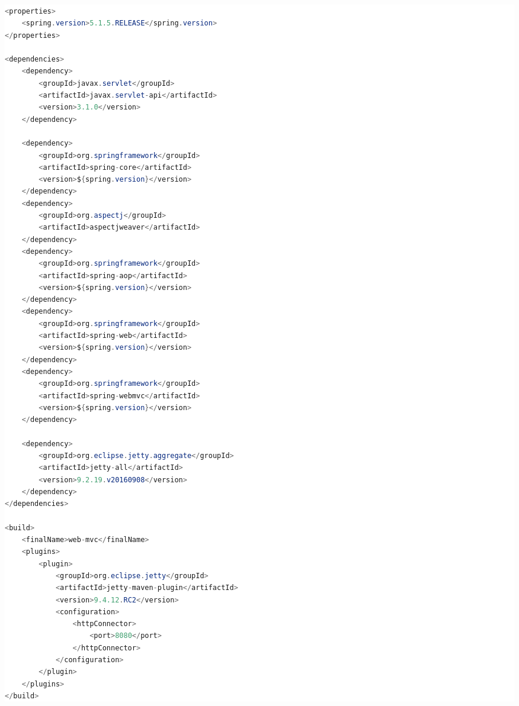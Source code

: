 ```java
<properties>
    <spring.version>5.1.5.RELEASE</spring.version>
</properties>

<dependencies>
    <dependency>
        <groupId>javax.servlet</groupId>
        <artifactId>javax.servlet-api</artifactId>
        <version>3.1.0</version>
    </dependency>

    <dependency>
        <groupId>org.springframework</groupId>
        <artifactId>spring-core</artifactId>
        <version>${spring.version}</version>
    </dependency>
    <dependency>
        <groupId>org.aspectj</groupId>
        <artifactId>aspectjweaver</artifactId>
    </dependency>
    <dependency>
        <groupId>org.springframework</groupId>
        <artifactId>spring-aop</artifactId>
        <version>${spring.version}</version>
    </dependency>
    <dependency>
        <groupId>org.springframework</groupId>
        <artifactId>spring-web</artifactId>
        <version>${spring.version}</version>
    </dependency>
    <dependency>
        <groupId>org.springframework</groupId>
        <artifactId>spring-webmvc</artifactId>
        <version>${spring.version}</version>
    </dependency>

    <dependency>
        <groupId>org.eclipse.jetty.aggregate</groupId>
        <artifactId>jetty-all</artifactId>
        <version>9.2.19.v20160908</version>
    </dependency>
</dependencies>

<build>
    <finalName>web-mvc</finalName>
    <plugins>
        <plugin>
            <groupId>org.eclipse.jetty</groupId>
            <artifactId>jetty-maven-plugin</artifactId>
            <version>9.4.12.RC2</version>
            <configuration>
                <httpConnector>
                    <port>8080</port>
                </httpConnector>
            </configuration>
        </plugin>
    </plugins>
</build>
```
